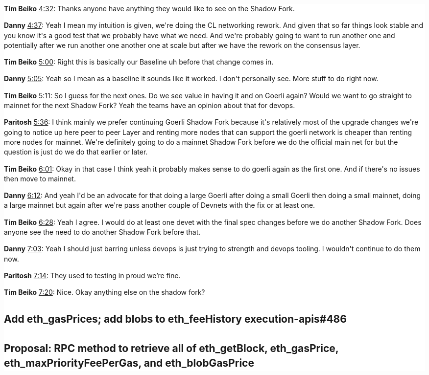 
**Tim Beiko** [4:32](https://www.youtube.com/watch?v=TQ2XEvMzvFg&t=272s): Thanks anyone have anything they would like to see on the Shadow Fork. 

**Danny** [4:37](https://www.youtube.com/watch?v=TQ2XEvMzvFg&t=277s): Yeah I mean my intuition is given, we're doing the CL networking rework. And given that so far things look stable and you know it's a good test that we probably have what we need. And we're probably going to want to run another one and potentially after we run another one another one at scale but after we have the rework on the consensus layer.

**Tim Beiko** [5:00](https://www.youtube.com/watch?v=TQ2XEvMzvFg&t=300s): Right this is basically our Baseline uh before that change comes in.

**Danny** [5:05](https://www.youtube.com/watch?v=TQ2XEvMzvFg&t=305s): Yeah so I mean as a baseline it sounds like it worked. I don't personally see.  More stuff to do right now.


**Tim Beiko** [5:11](https://www.youtube.com/watch?v=TQ2XEvMzvFg&t=311s): So I guess for the next ones. Do we see value in having it and on Goerli again? Would we want to go straight to mainnet for the next Shadow Fork? Yeah the teams have an opinion about that for devops.

**Paritosh** [5:36](https://www.youtube.com/watch?v=TQ2XEvMzvFg&t=336s): I think mainly we prefer continuing Goerli Shadow Fork because it's relatively most of the upgrade changes we're going to notice up here peer to peer Layer and renting more nodes that can support the goerli network is cheaper than renting more nodes for mainnet. We're definitely going to do a mainnet Shadow Fork before we do the official main net for but the question is just do we do that earlier or later.

**Tim Beiko** [6:01](https://www.youtube.com/watch?v=TQ2XEvMzvFg&t=361s): Okay in that
case I think yeah it probably makes sense to do goerli again as the first one. And if there's no issues then move to mainnet.


**Danny** [6:12](https://www.youtube.com/watch?v=TQ2XEvMzvFg&t=372s): And yeah I'd be an advocate for that doing a large Goerli after doing a small Goerli then doing a small mainnet, doing a large mainnet but again after we're pass another couple of Devnets with the fix or at least one.


**Tim Beiko** [6:28](https://www.youtube.com/watch?v=TQ2XEvMzvFg&t=388): Yeah I agree. I would do at least one devet with the final spec changes before we do another Shadow Fork. Does anyone see the need to do another Shadow Fork before that.

**Danny** [7:03](https://www.youtube.com/watch?v=TQ2XEvMzvFg&t=423s): Yeah I should just barring unless devops is just trying to strength and devops tooling. I wouldn't continue to do them now. 


**Paritosh** [7:14](https://www.youtube.com/watch?v=TQ2XEvMzvFg&t=434s): They used to testing in proud we’re fine.

**Tim Beiko** [7:20](https://www.youtube.com/watch?v=TQ2XEvMzvFg&t=440s): Nice. Okay anything else on the shadow fork? 




## Add eth_gasPrices; add blobs to eth_feeHistory execution-apis#486
## Proposal: RPC method to retrieve all of eth_getBlock, eth_gasPrice, eth_maxPriorityFeePerGas, and eth_blobGasPrice
